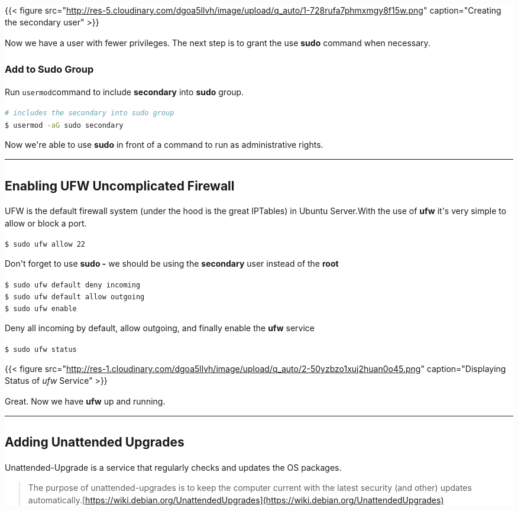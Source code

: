 {{< figure src="http://res-5.cloudinary.com/dgoa5llvh/image/upload/q_auto/1-728rufa7phmxmgy8f15w.png" caption="Creating the secondary user" >}}

Now we have a user with fewer privileges. The next step is to grant the use **sudo** command when necessary.

### Add to Sudo Group

Run `usermod`command to include **secondary** into **sudo** group.

```bash
# includes the secondary into sudo group
$ usermod -aG sudo secondary
```

Now we're able to use **sudo** in front of a command to run as administrative rights.

---

## Enabling UFW Uncomplicated Firewall

UFW is the default firewall system (under the hood is the great IPTables) in Ubuntu Server.With the use of **ufw** it's very simple to allow or block a port.

```bash
$ sudo ufw allow 22

```

Don't forget to use **sudo -** we should be using the **secondary** user instead of the **root**

```bash
$ sudo ufw default deny incoming
$ sudo ufw default allow outgoing
$ sudo ufw enable

```

Deny all incoming by default, allow outgoing, and finally enable the **ufw** service

```bash
$ sudo ufw status

```

{{< figure src="http://res-1.cloudinary.com/dgoa5llvh/image/upload/q_auto/2-50yzbzo1xuj2huan0o45.png" caption="Displaying Status of <em>ufw </em>Service" >}}

Great. Now we have **ufw** up and running.

---

## Adding Unattended Upgrades

Unattended-Upgrade is a service that regularly checks and updates the OS packages.

> The purpose of unattended-upgrades is to keep the computer current with the latest security (and other) updates automatically.[https://wiki.debian.org/UnattendedUpgrades](https://wiki.debian.org/UnattendedUpgrades)
